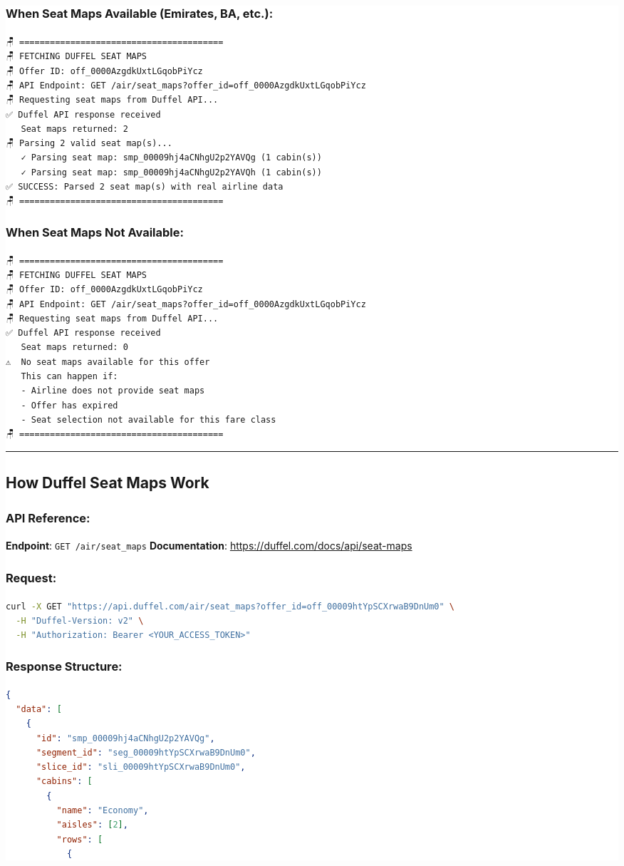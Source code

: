 ### When Seat Maps Available (Emirates, BA, etc.):

```
🪑 ========================================
🪑 FETCHING DUFFEL SEAT MAPS
🪑 Offer ID: off_0000AzgdkUxtLGqobPiYcz
🪑 API Endpoint: GET /air/seat_maps?offer_id=off_0000AzgdkUxtLGqobPiYcz
🪑 Requesting seat maps from Duffel API...
✅ Duffel API response received
   Seat maps returned: 2
🪑 Parsing 2 valid seat map(s)...
   ✓ Parsing seat map: smp_00009hj4aCNhgU2p2YAVQg (1 cabin(s))
   ✓ Parsing seat map: smp_00009hj4aCNhgU2p2YAVQh (1 cabin(s))
✅ SUCCESS: Parsed 2 seat map(s) with real airline data
🪑 ========================================
```

### When Seat Maps Not Available:

```
🪑 ========================================
🪑 FETCHING DUFFEL SEAT MAPS
🪑 Offer ID: off_0000AzgdkUxtLGqobPiYcz
🪑 API Endpoint: GET /air/seat_maps?offer_id=off_0000AzgdkUxtLGqobPiYcz
🪑 Requesting seat maps from Duffel API...
✅ Duffel API response received
   Seat maps returned: 0
⚠️  No seat maps available for this offer
   This can happen if:
   - Airline does not provide seat maps
   - Offer has expired
   - Seat selection not available for this fare class
🪑 ========================================
```

---

## How Duffel Seat Maps Work

### API Reference:
**Endpoint**: `GET /air/seat_maps`
**Documentation**: https://duffel.com/docs/api/seat-maps

### Request:
```bash
curl -X GET "https://api.duffel.com/air/seat_maps?offer_id=off_00009htYpSCXrwaB9DnUm0" \
  -H "Duffel-Version: v2" \
  -H "Authorization: Bearer <YOUR_ACCESS_TOKEN>"
```

### Response Structure:
```json
{
  "data": [
    {
      "id": "smp_00009hj4aCNhgU2p2YAVQg",
      "segment_id": "seg_00009htYpSCXrwaB9DnUm0",
      "slice_id": "sli_00009htYpSCXrwaB9DnUm0",
      "cabins": [
        {
          "name": "Economy",
          "aisles": [2],
          "rows": [
            {
```